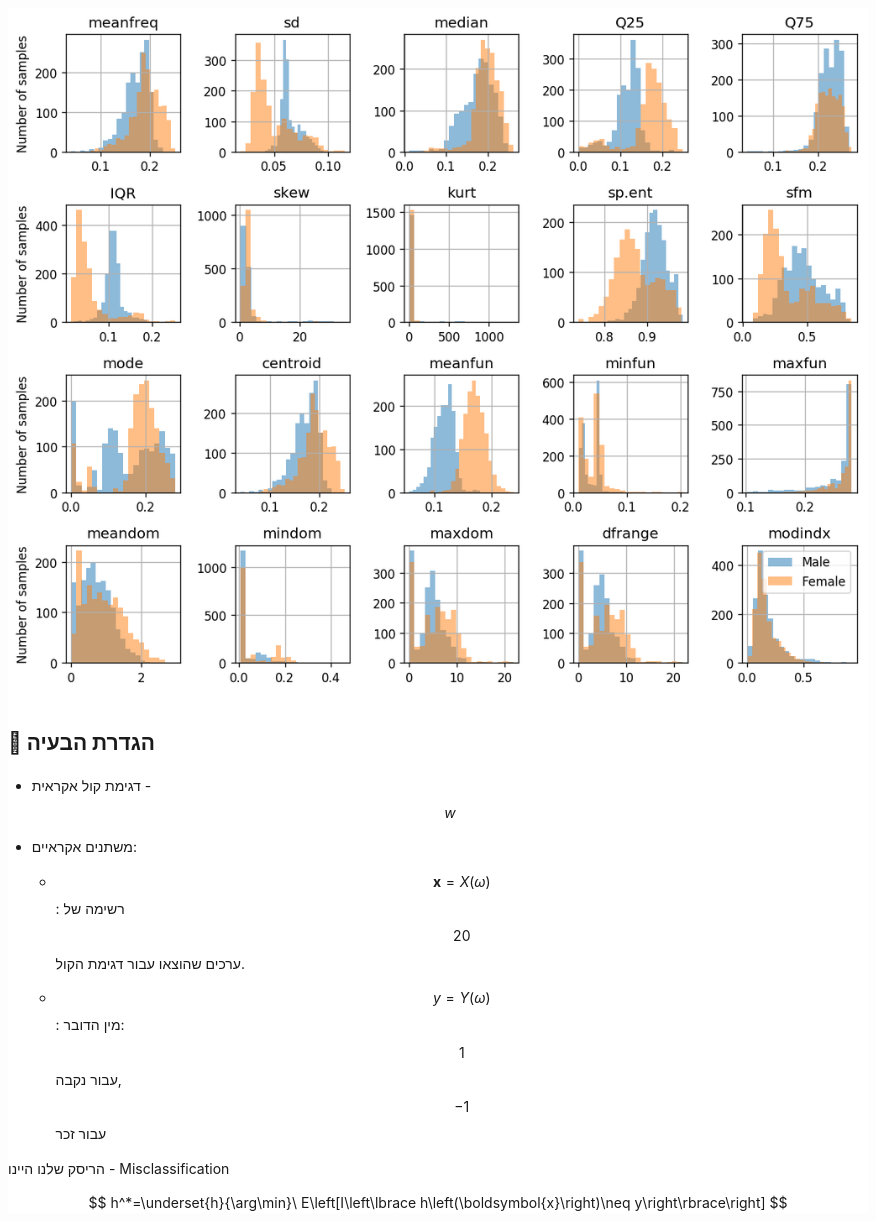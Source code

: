 ![png](output_17_0.png)



 </section><section markdown="1">

# 📜 הגדרת הבעיה



- דגימת קול אקראית - $$w$$

  

- משתנים אקראיים:
  
  
  
  - $$\boldsymbol{x}=X\left(\omega\right)$$: רשימה של $$20$$ ערכים שהוצאו עבור דגימת הקול.
  
    
  
  - $$y=Y\left(\omega\right)$$: מין הדובר: $$1$$ עבור נקבה, $$-1$$ עבור זכר
  
    

הריסק שלנו היינו - Misclassification

$$
h^*=\underset{h}{\arg\min}\ E\left[I\left\lbrace h\left(\boldsymbol{x}\right)\neq y\right\rbrace\right]
$$

 </section><section markdown="1">


